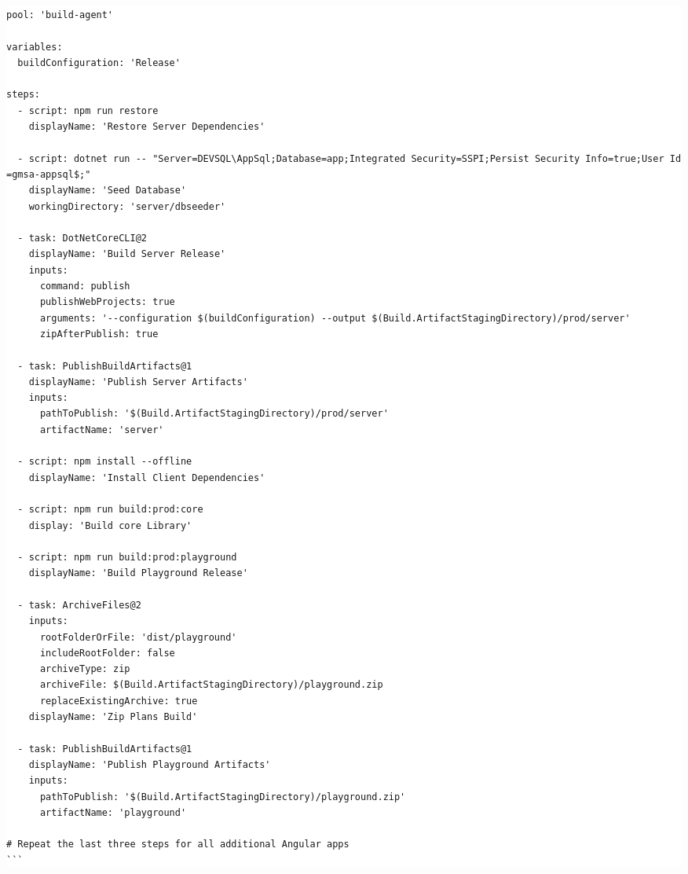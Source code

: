     pool: 'build-agent'

    variables:
      buildConfiguration: 'Release'

    steps:
      - script: npm run restore
        displayName: 'Restore Server Dependencies'

      - script: dotnet run -- "Server=DEVSQL\AppSql;Database=app;Integrated Security=SSPI;Persist Security Info=true;User Id=gmsa-appsql$;"
        displayName: 'Seed Database'
        workingDirectory: 'server/dbseeder'

      - task: DotNetCoreCLI@2
        displayName: 'Build Server Release'
        inputs:
          command: publish
          publishWebProjects: true
          arguments: '--configuration $(buildConfiguration) --output $(Build.ArtifactStagingDirectory)/prod/server'
          zipAfterPublish: true

      - task: PublishBuildArtifacts@1
        displayName: 'Publish Server Artifacts'
        inputs:
          pathToPublish: '$(Build.ArtifactStagingDirectory)/prod/server'
          artifactName: 'server'

      - script: npm install --offline
        displayName: 'Install Client Dependencies'

      - script: npm run build:prod:core
        display: 'Build core Library'

      - script: npm run build:prod:playground
        displayName: 'Build Playground Release'

      - task: ArchiveFiles@2
        inputs:
          rootFolderOrFile: 'dist/playground'
          includeRootFolder: false
          archiveType: zip
          archiveFile: $(Build.ArtifactStagingDirectory)/playground.zip
          replaceExistingArchive: true
        displayName: 'Zip Plans Build'

      - task: PublishBuildArtifacts@1
        displayName: 'Publish Playground Artifacts'
        inputs:
          pathToPublish: '$(Build.ArtifactStagingDirectory)/playground.zip'
          artifactName: 'playground'
    
    # Repeat the last three steps for all additional Angular apps
    ```

